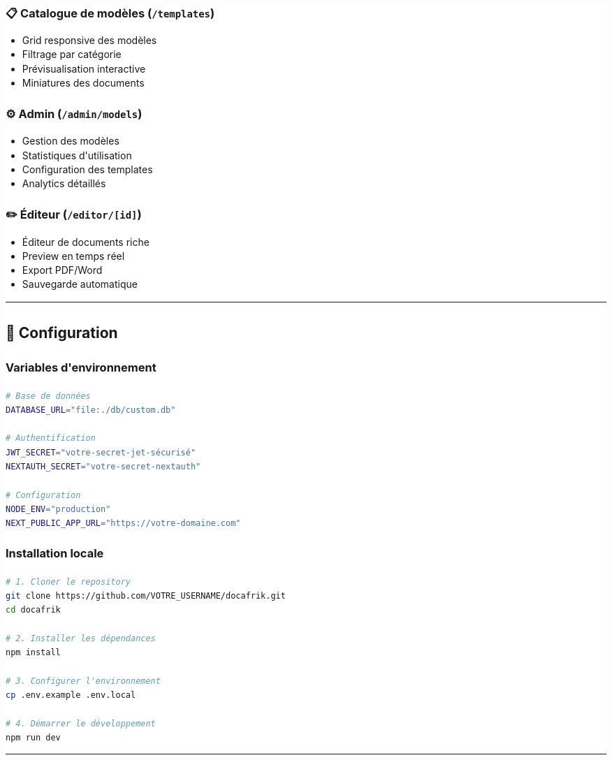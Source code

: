### 📋 **Catalogue de modèles** (`/templates`)
- Grid responsive des modèles
- Filtrage par catégorie
- Prévisualisation interactive
- Miniatures des documents

### ⚙️ **Admin** (`/admin/models`)
- Gestion des modèles
- Statistiques d'utilisation
- Configuration des templates
- Analytics détaillés

### ✏️ **Éditeur** (`/editor/[id]`)
- Éditeur de documents riche
- Preview en temps réel
- Export PDF/Word
- Sauvegarde automatique

---

## 🔧 **Configuration**

### **Variables d'environnement**

```bash
# Base de données
DATABASE_URL="file:./db/custom.db"

# Authentification
JWT_SECRET="votre-secret-jet-sécurisé"
NEXTAUTH_SECRET="votre-secret-nextauth"

# Configuration
NODE_ENV="production"
NEXT_PUBLIC_APP_URL="https://votre-domaine.com"
```

### **Installation locale**

```bash
# 1. Cloner le repository
git clone https://github.com/VOTRE_USERNAME/docafrik.git
cd docafrik

# 2. Installer les dépendances
npm install

# 3. Configurer l'environnement
cp .env.example .env.local

# 4. Démarrer le développement
npm run dev
```

---